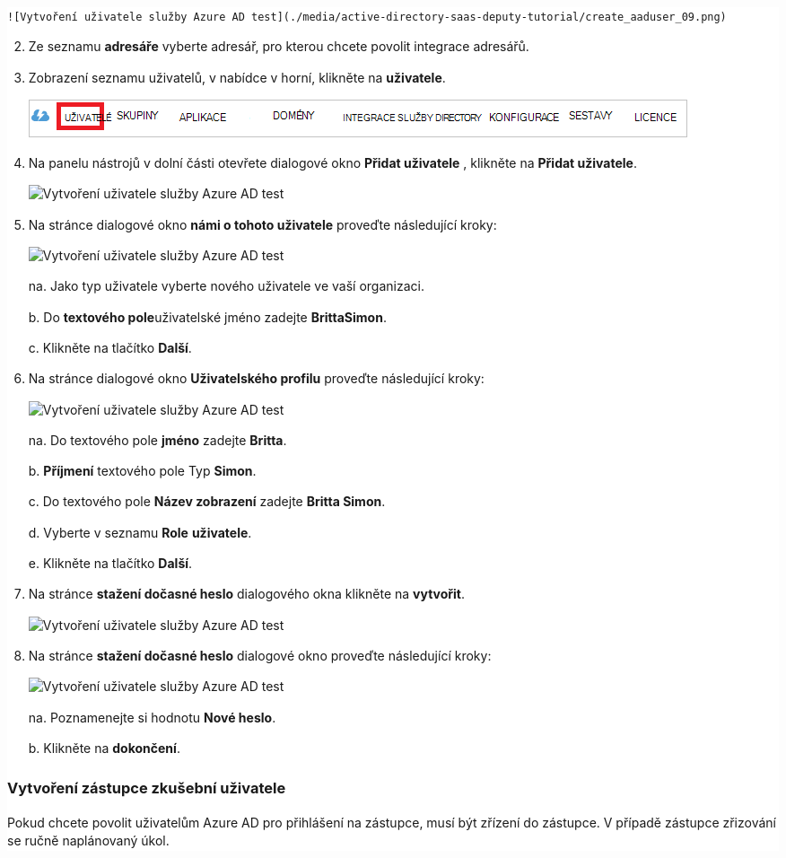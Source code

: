     ![Vytvoření uživatele služby Azure AD test](./media/active-directory-saas-deputy-tutorial/create_aaduser_09.png)

2. Ze seznamu **adresáře** vyberte adresář, pro kterou chcete povolit integrace adresářů.

3. Zobrazení seznamu uživatelů, v nabídce v horní, klikněte na **uživatele**.
    
    ![Vytvoření uživatele služby Azure AD test](./media/active-directory-saas-deputy-tutorial/create_aaduser_03.png)

4. Na panelu nástrojů v dolní části otevřete dialogové okno **Přidat uživatele** , klikněte na **Přidat uživatele**.

    ![Vytvoření uživatele služby Azure AD test](./media/active-directory-saas-deputy-tutorial/create_aaduser_04.png)

5. Na stránce dialogové okno **námi o tohoto uživatele** proveďte následující kroky:

    ![Vytvoření uživatele služby Azure AD test](./media/active-directory-saas-deputy-tutorial/create_aaduser_05.png)

    na. Jako typ uživatele vyberte nového uživatele ve vaší organizaci.

    b. Do **textového pole**uživatelské jméno zadejte **BrittaSimon**.

    c. Klikněte na tlačítko **Další**.

6.  Na stránce dialogové okno **Uživatelského profilu** proveďte následující kroky:
    
    ![Vytvoření uživatele služby Azure AD test](./media/active-directory-saas-deputy-tutorial/create_aaduser_06.png)

    na. Do textového pole **jméno** zadejte **Britta**.  

    b. **Příjmení** textového pole Typ **Simon**.

    c. Do textového pole **Název zobrazení** zadejte **Britta Simon**.

    d. Vyberte v seznamu **Role** **uživatele**.

    e. Klikněte na tlačítko **Další**.

7. Na stránce **stažení dočasné heslo** dialogového okna klikněte na **vytvořit**.
    
    ![Vytvoření uživatele služby Azure AD test](./media/active-directory-saas-deputy-tutorial/create_aaduser_07.png)

8. Na stránce **stažení dočasné heslo** dialogové okno proveďte následující kroky:
    
    ![Vytvoření uživatele služby Azure AD test](./media/active-directory-saas-deputy-tutorial/create_aaduser_08.png)

    na. Poznamenejte si hodnotu **Nové heslo**.

    b. Klikněte na **dokončení**.   



### <a name="creating-a-deputy-test-user"></a>Vytvoření zástupce zkušební uživatele

Pokud chcete povolit uživatelům Azure AD pro přihlášení na zástupce, musí být zřízení do zástupce. V případě zástupce zřizování se ručně naplánovaný úkol.
